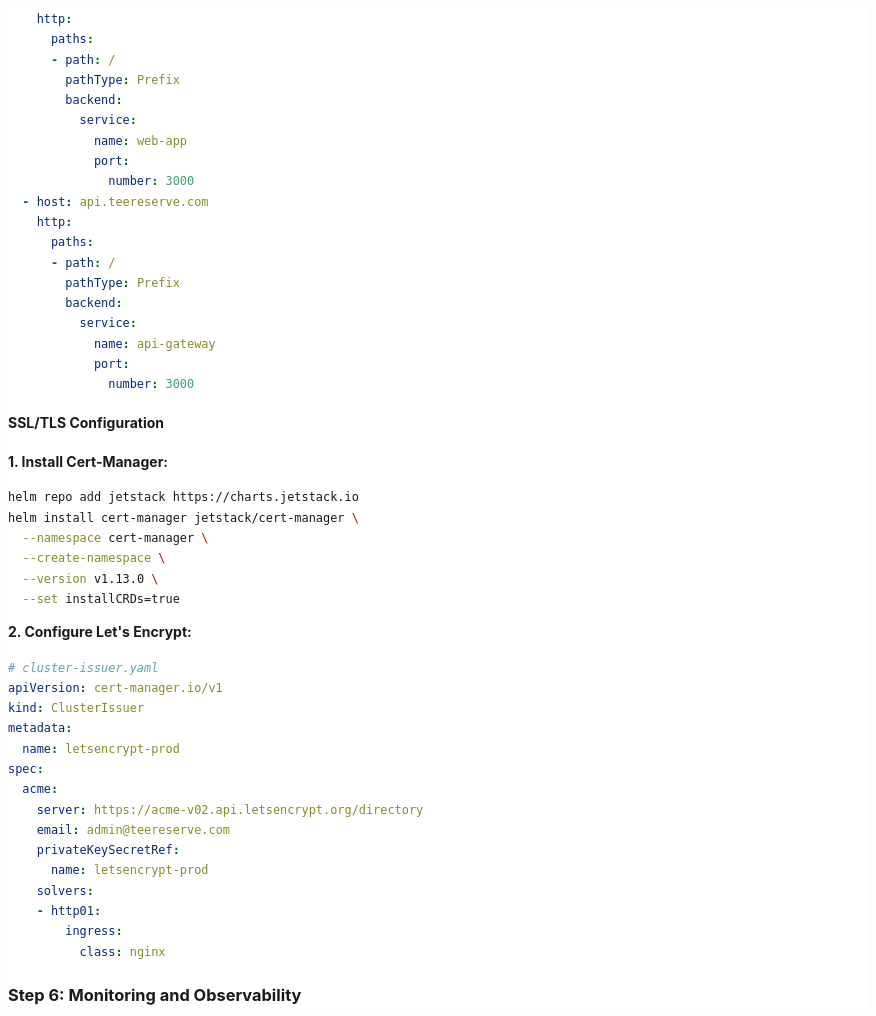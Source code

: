```yaml
    http:
      paths:
      - path: /
        pathType: Prefix
        backend:
          service:
            name: web-app
            port:
              number: 3000
  - host: api.teereserve.com
    http:
      paths:
      - path: /
        pathType: Prefix
        backend:
          service:
            name: api-gateway
            port:
              number: 3000
```

#### **SSL/TLS Configuration**

**1. Install Cert-Manager:**
```bash
helm repo add jetstack https://charts.jetstack.io
helm install cert-manager jetstack/cert-manager \
  --namespace cert-manager \
  --create-namespace \
  --version v1.13.0 \
  --set installCRDs=true
```

**2. Configure Let's Encrypt:**
```yaml
# cluster-issuer.yaml
apiVersion: cert-manager.io/v1
kind: ClusterIssuer
metadata:
  name: letsencrypt-prod
spec:
  acme:
    server: https://acme-v02.api.letsencrypt.org/directory
    email: admin@teereserve.com
    privateKeySecretRef:
      name: letsencrypt-prod
    solvers:
    - http01:
        ingress:
          class: nginx
```

### **Step 6: Monitoring and Observability**
